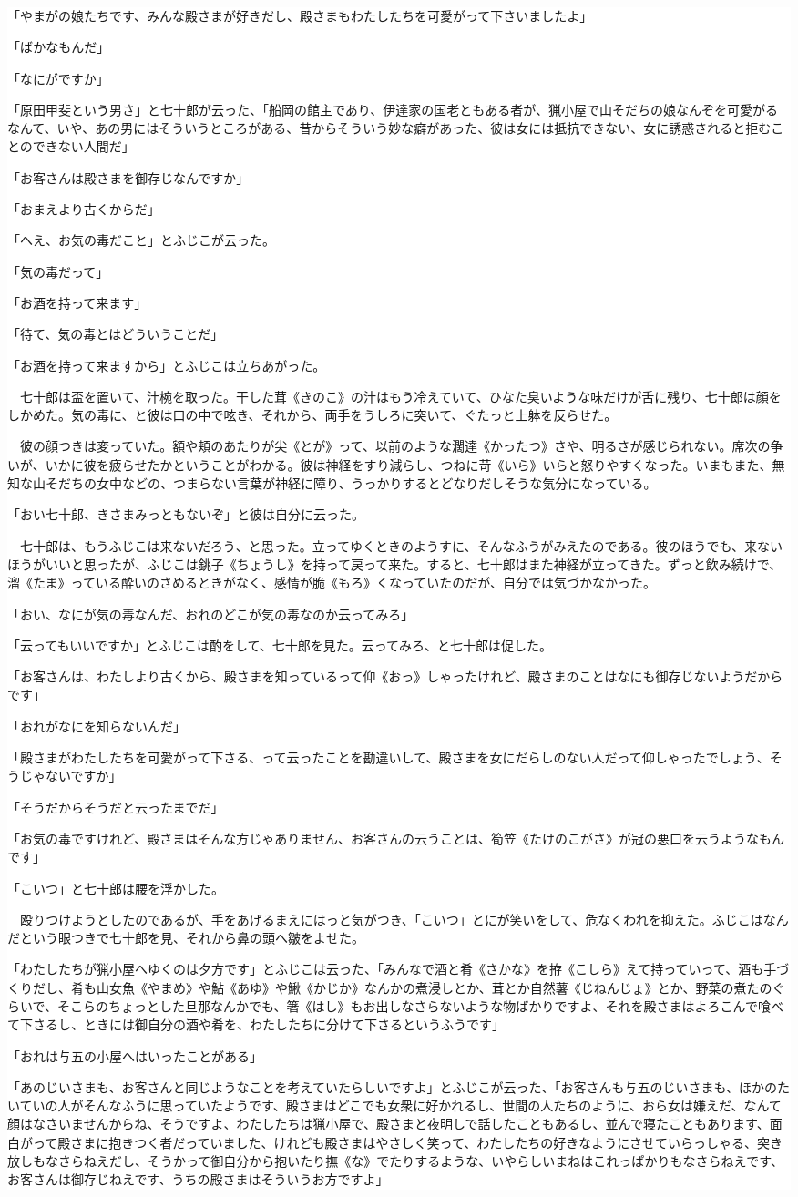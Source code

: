 「やまがの娘たちです、みんな殿さまが好きだし、殿さまもわたしたちを可愛がって下さいましたよ」

「ばかなもんだ」

「なにがですか」

「原田甲斐という男さ」と七十郎が云った、「船岡の館主であり、伊達家の国老ともある者が、猟小屋で山そだちの娘なんぞを可愛がるなんて、いや、あの男にはそういうところがある、昔からそういう妙な癖があった、彼は女には抵抗できない、女に誘惑されると拒むことのできない人間だ」

「お客さんは殿さまを御存じなんですか」

「おまえより古くからだ」

「へえ、お気の毒だこと」とふじこが云った。

「気の毒だって」

「お酒を持って来ます」

「待て、気の毒とはどういうことだ」

「お酒を持って来ますから」とふじこは立ちあがった。

　七十郎は盃を置いて、汁椀を取った。干した茸《きのこ》の汁はもう冷えていて、ひなた臭いような味だけが舌に残り、七十郎は顔をしかめた。気の毒に、と彼は口の中で呟き、それから、両手をうしろに突いて、ぐたっと上躰を反らせた。

　彼の顔つきは変っていた。額や頬のあたりが尖《とが》って、以前のような濶達《かったつ》さや、明るさが感じられない。席次の争いが、いかに彼を疲らせたかということがわかる。彼は神経をすり減らし、つねに苛《いら》いらと怒りやすくなった。いまもまた、無知な山そだちの女中などの、つまらない言葉が神経に障り、うっかりするとどなりだしそうな気分になっている。

「おい七十郎、きさまみっともないぞ」と彼は自分に云った。

　七十郎は、もうふじこは来ないだろう、と思った。立ってゆくときのようすに、そんなふうがみえたのである。彼のほうでも、来ないほうがいいと思ったが、ふじこは銚子《ちょうし》を持って戻って来た。すると、七十郎はまた神経が立ってきた。ずっと飲み続けで、溜《たま》っている酔いのさめるときがなく、感情が脆《もろ》くなっていたのだが、自分では気づかなかった。

「おい、なにが気の毒なんだ、おれのどこが気の毒なのか云ってみろ」

「云ってもいいですか」とふじこは酌をして、七十郎を見た。云ってみろ、と七十郎は促した。

「お客さんは、わたしより古くから、殿さまを知っているって仰《おっ》しゃったけれど、殿さまのことはなにも御存じないようだからです」

「おれがなにを知らないんだ」

「殿さまがわたしたちを可愛がって下さる、って云ったことを勘違いして、殿さまを女にだらしのない人だって仰しゃったでしょう、そうじゃないですか」

「そうだからそうだと云ったまでだ」

「お気の毒ですけれど、殿さまはそんな方じゃありません、お客さんの云うことは、筍笠《たけのこがさ》が冠の悪口を云うようなもんです」

「こいつ」と七十郎は腰を浮かした。

　殴りつけようとしたのであるが、手をあげるまえにはっと気がつき、「こいつ」とにが笑いをして、危なくわれを抑えた。ふじこはなんだという眼つきで七十郎を見、それから鼻の頭へ皺をよせた。

「わたしたちが猟小屋へゆくのは夕方です」とふじこは云った、「みんなで酒と肴《さかな》を拵《こしら》えて持っていって、酒も手づくりだし、肴も山女魚《やまめ》や鮎《あゆ》や鰍《かじか》なんかの煮浸しとか、茸とか自然薯《じねんじょ》とか、野菜の煮たのぐらいで、そこらのちょっとした旦那なんかでも、箸《はし》もお出しなさらないような物ばかりですよ、それを殿さまはよろこんで喰べて下さるし、ときには御自分の酒や肴を、わたしたちに分けて下さるというふうです」

「おれは与五の小屋へはいったことがある」

「あのじいさまも、お客さんと同じようなことを考えていたらしいですよ」とふじこが云った、「お客さんも与五のじいさまも、ほかのたいていの人がそんなふうに思っていたようです、殿さまはどこでも女衆に好かれるし、世間の人たちのように、おら女は嫌えだ、なんて顔はなさいませんからね、そうですよ、わたしたちは猟小屋で、殿さまと夜明しで話したこともあるし、並んで寝たこともあります、面白がって殿さまに抱きつく者だっていました、けれども殿さまはやさしく笑って、わたしたちの好きなようにさせていらっしゃる、突き放しもなさらねえだし、そうかって御自分から抱いたり撫《な》でたりするような、いやらしいまねはこれっぱかりもなさらねえです、お客さんは御存じねえです、うちの殿さまはそういうお方ですよ」
